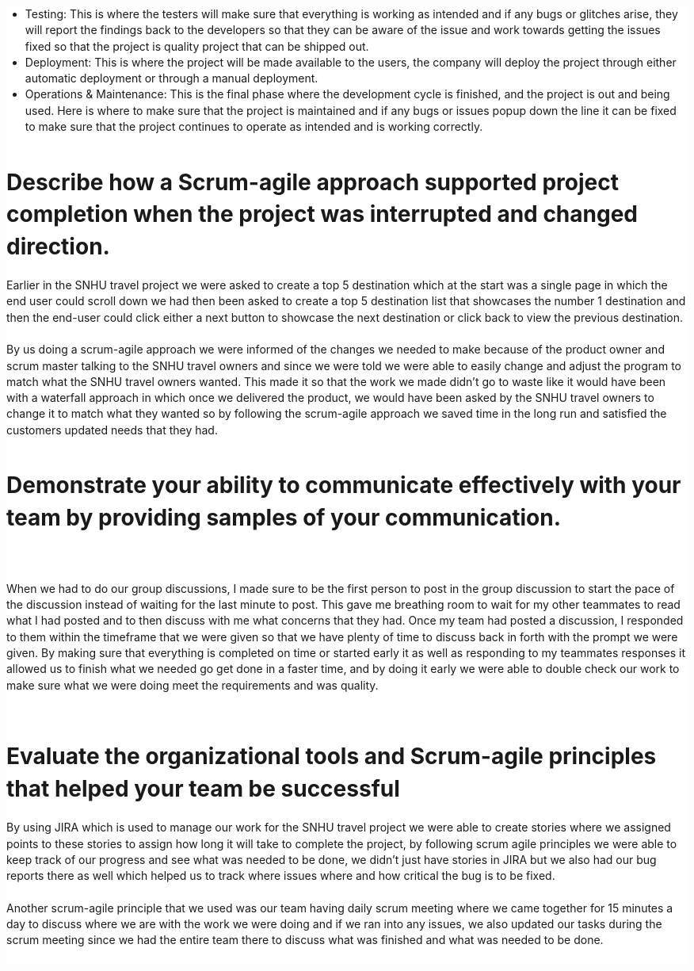 - Testing: This is where the testers will make sure that everything is working as intended and if any bugs or glitches arise, they will report the findings back to the developers so that they can be aware of the issue and work towards getting the issues fixed so that the project is quality project that can be shipped out. <br/>
- Deployment: This is where the project will be made available to the users, the company will deploy the project through either automatic deployment or through a manual deployment. <br/>
- Operations & Maintenance: This is the final phase where the development cycle is finished, and the project is out and being used. Here is where to make sure that the project is maintained and if any bugs or issues popup down the line it can be fixed to make sure that the project continues to operate as intended and is working correctly. <br/>
# Describe how a Scrum-agile approach supported project completion when the project was interrupted and changed direction.
Earlier in the SNHU travel project we were asked to create a top 5 destination which at the start was a single page in which the end user could scroll down we had then been asked to create a top 5 destination list that showcases the number 1 destination and then the end-user could click either a next button to showcase the next destination or click back to view the previous destination.  <br/><br/>
By us doing a scrum-agile approach we were informed of the changes we needed to make because of the product owner and scrum master talking to the SNHU travel owners and since we were told we were able to easily change and adjust the program to match what the SNHU travel owners wanted. This made it so that the work we made didn’t go to waste like it would have been with a waterfall approach in which once we delivered the product, we would have been asked by the SNHU travel owners to change it to match what they wanted so by following the scrum-agile approach we saved time in the long run and satisfied the customers updated needs that they had. 

# Demonstrate your ability to communicate effectively with your team by providing samples of your communication. <br/><br/>
When we had to do our group discussions, I made sure to be the first person to post in the group discussion to start the pace of the discussion instead of waiting for the last minute to post. This gave me breathing room to wait for my other teammates to read what I had posted and to then discuss with me what concerns that they had. Once my team had posted a discussion, I responded to them within the timeframe that we were given so that we have plenty of time to discuss back in forth with the prompt we were given.  By making sure that everything is completed on time or started early it as well as responding to my teammates responses it allowed us to finish what we needed go get done in a faster time, and by doing it early we were able to double check our work to make sure what we were doing meet the requirements and was quality. <br/><br/>

# Evaluate the organizational tools and Scrum-agile principles that helped your team be successful
By using JIRA which is used to manage our work for the SNHU travel project we were able to create stories where we assigned points to these stories to assign how long it will take to complete the project, by following scrum agile principles we were able to keep track of our progress and see what was needed to be done, we didn’t just have stories in JIRA but we also had our bug reports there as well which helped us to track where issues where and how critical the bug is to be fixed. <br/><br/>
Another scrum-agile principle that we used was our team having daily scrum meeting where we came together for 15 minutes a day to discuss where we are with the work we were doing and if we ran into any issues, we also updated our tasks during the scrum meeting since we had the entire team there to discuss what was finished and what was needed to be done. <br/><br/>
